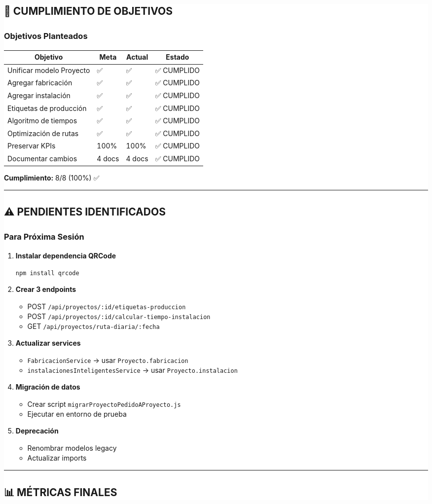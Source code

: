 ## 🎯 CUMPLIMIENTO DE OBJETIVOS

### Objetivos Planteados

| Objetivo | Meta | Actual | Estado |
|----------|------|--------|--------|
| Unificar modelo Proyecto | ✅ | ✅ | ✅ CUMPLIDO |
| Agregar fabricación | ✅ | ✅ | ✅ CUMPLIDO |
| Agregar instalación | ✅ | ✅ | ✅ CUMPLIDO |
| Etiquetas de producción | ✅ | ✅ | ✅ CUMPLIDO |
| Algoritmo de tiempos | ✅ | ✅ | ✅ CUMPLIDO |
| Optimización de rutas | ✅ | ✅ | ✅ CUMPLIDO |
| Preservar KPIs | 100% | 100% | ✅ CUMPLIDO |
| Documentar cambios | 4 docs | 4 docs | ✅ CUMPLIDO |

**Cumplimiento:** 8/8 (100%) ✅

---

## ⚠️ PENDIENTES IDENTIFICADOS

### Para Próxima Sesión

1. **Instalar dependencia QRCode**
   ```bash
   npm install qrcode
   ```

2. **Crear 3 endpoints**
   - POST `/api/proyectos/:id/etiquetas-produccion`
   - POST `/api/proyectos/:id/calcular-tiempo-instalacion`
   - GET `/api/proyectos/ruta-diaria/:fecha`

3. **Actualizar services**
   - `FabricacionService` → usar `Proyecto.fabricacion`
   - `instalacionesInteligentesService` → usar `Proyecto.instalacion`

4. **Migración de datos**
   - Crear script `migrarProyectoPedidoAProyecto.js`
   - Ejecutar en entorno de prueba

5. **Deprecación**
   - Renombrar modelos legacy
   - Actualizar imports

---

## 📊 MÉTRICAS FINALES
